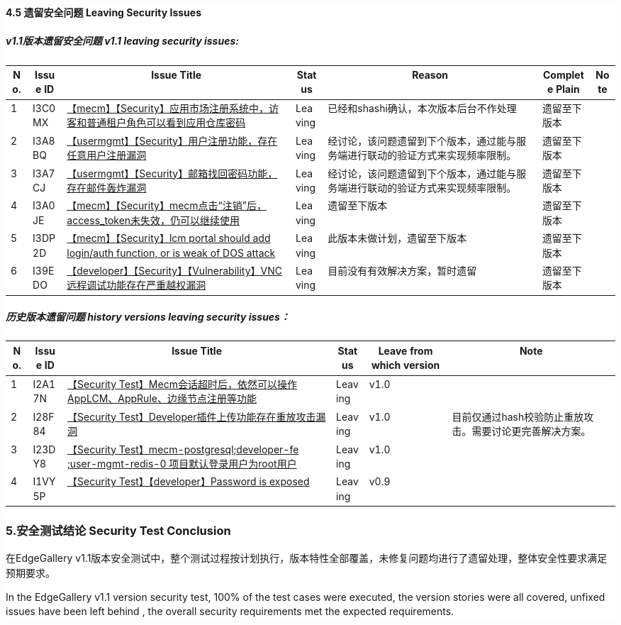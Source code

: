 #### 4.5 遗留安全问题 Leaving Security Issues

##### v1.1版本遗留安全问题 v1.1 leaving security issues:

| No.  | Issue ID | Issue Title                                                  | Status  | Reason                                                       | Complete Plain | Note |
| ---- | -------- | ------------------------------------------------------------ | ------- | ------------------------------------------------------------ | -------------- | ---- |
| 1    | I3C0MX   | [【mecm】【Security】应用市场注册系统中，访客和普通租户角色可以看到应用仓库密码](https://e.gitee.com/OSDT/issues/list?issue=I3C0MX) | Leaving | 已经和shashi确认，本次版本后台不作处理                       | 遗留至下版本   |      |
| 2    | I3A8BQ   | [【usermgmt】【Security】用户注册功能，存在任意用户注册漏洞](https://e.gitee.com/OSDT/issues/list?issue=I3A8BQ) | Leaving | 经讨论，该问题遗留到下个版本，通过能与服务端进行联动的验证方式来实现频率限制。 | 遗留至下版本   |      |
| 3    | I3A7CJ   | [【usermgmt】【Security】邮箱找回密码功能，存在邮件轰炸漏洞](https://e.gitee.com/OSDT/issues/list?issue=I3A7CJ) | Leaving | 经讨论，该问题遗留到下个版本，通过能与服务端进行联动的验证方式来实现频率限制。 | 遗留至下版本   |      |
| 4    | I3A0JE   | [【mecm】【Security】mecm点击“注销”后，access_token未失效，仍可以继续使用](https://e.gitee.com/OSDT/issues/list?issue=I3A0JE) | Leaving | 遗留至下版本                                                 | 遗留至下版本   |      |
| 5    | I3DP2D   | [【mecm】【Security】lcm portal should add login/auth function, or is weak of DOS attack](https://e.gitee.com/OSDT/issues/list?issue=I3DP2D) | Leaving | 此版本未做计划，遗留至下版本                                 | 遗留至下版本   |      |
| 6    | I39EDO   | [【developer】【Security】【Vulnerability】VNC远程调试功能存在严重越权漏洞](https://e.gitee.com/OSDT/issues/list?issue=I39EDO) | Leaving | 目前没有有效解决方案，暂时遗留                               | 遗留至下版本   |      |

##### 历史版本遗留问题 history versions leaving security issues：

| No.  | Issue ID | Issue Title                                                  | Status  | Leave from which version | Note                                                     |
| ---- | -------- | ------------------------------------------------------------ | ------- | ------------------------ | -------------------------------------------------------- |
| 1    | I2A17N   | [【Security Test】Mecm会话超时后，依然可以操作AppLCM、AppRule、边缘节点注册等功能](https://gitee.com/OSDT/dashboard?issue_id=I2A17N) | Leaving | v1.0                     |                                                          |
| 2    | I28F84   | [【Security Test】Developer插件上传功能存在重放攻击漏洞](https://gitee.com/OSDT/dashboard?issue_id=I28F84) | Leaving | v1.0                     | 目前仅通过hash校验防止重放攻击。需要讨论更完善解决方案。 |
| 3    | I23DY8   | [【Security Test】mecm-postgresql;developer-fe ;user-mgmt-redis-0 项目默认登录用户为root用户](https://gitee.com/OSDT/dashboard?issue_id=I23DY8) | Leaving | v1.0                     |                                                          |
| 4    | I1VY5P   | [【Security Test】【developer】Password is exposed](https://gitee.com/OSDT/dashboard?issue_id=I1VY5P) | Leaving | v0.9                     |                                                          |



### 5.安全测试结论  Security Test Conclusion

在EdgeGallery v1.1版本安全测试中，整个测试过程按计划执行，版本特性全部覆盖，未修复问题均进行了遗留处理，整体安全性要求满足预期要求。

In the EdgeGallery v1.1 version security test, 100% of the test cases were executed, the version stories were all covered, unfixed issues have been left behind , the overall security requirements met the expected requirements.